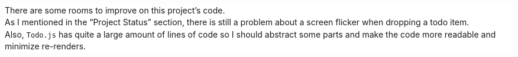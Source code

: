 There are some rooms to improve on this project’s code.<br/>
As I mentioned in the “Project Status” section, there is still a problem about a screen flicker when dropping a todo item.<br/>
Also, `Todo.js` has quite a large amount of lines of code so I should abstract some parts and make the code more readable and minimize re-renders.

